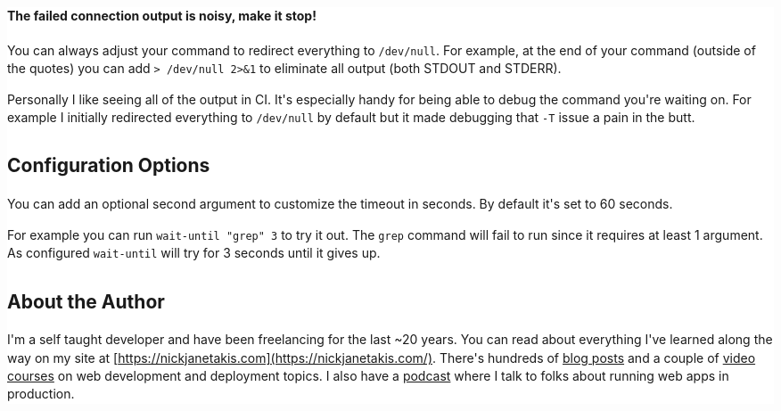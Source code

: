 #### The failed connection output is noisy, make it stop!

You can always adjust your command to redirect everything to `/dev/null`. For
example, at the end of your command (outside of the quotes) you can add `>
/dev/null 2>&1` to eliminate all output (both STDOUT and STDERR).

Personally I like seeing all of the output in CI. It's especially handy for
being able to debug the command you're waiting on. For example I initially
redirected everything to `/dev/null` by default but it made debugging that `-T`
issue a pain in the butt.

## Configuration Options

You can add an optional second argument to customize the timeout in seconds. By
default it's set to 60 seconds.

For example you can run `wait-until "grep" 3` to try it out. The `grep` command
will fail to run since it requires at least 1 argument. As configured
`wait-until` will try for 3 seconds until it gives up.

## About the Author

I'm a self taught developer and have been freelancing for the last ~20 years.
You can read about everything I've learned along the way on my site at
[https://nickjanetakis.com](https://nickjanetakis.com/). There's hundreds of
[blog posts](https://nickjanetakis.com/blog/) and a couple of [video
courses](https://nickjanetakis.com/courses/) on web development and deployment
topics. I also have a [podcast](https://runninginproduction.com) where I talk
to folks about running web apps in production.
